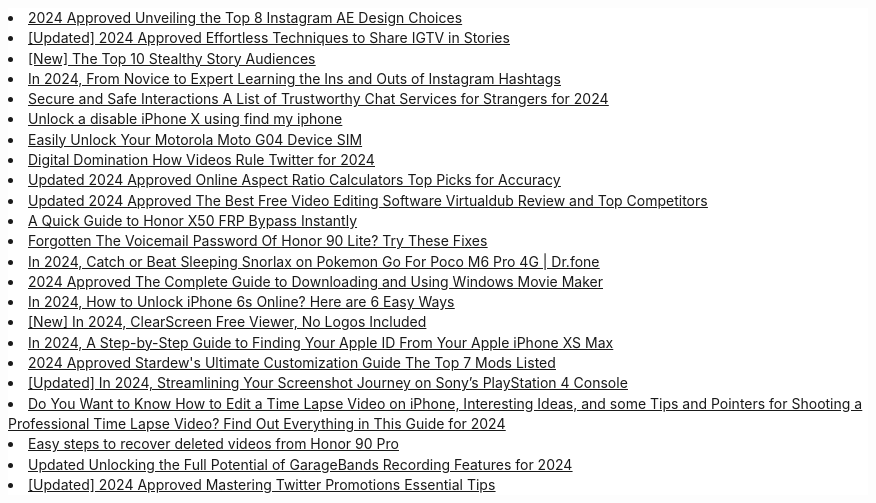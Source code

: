 <li><a href="https://instagram-clips.techidaily.com/2024-approved-unveiling-the-top-8-instagram-ae-design-choices/"><u>2024 Approved  Unveiling the Top 8 Instagram AE Design Choices</u></a></li>
<li><a href="https://instagram-clips.techidaily.com/updated-2024-approved-effortless-techniques-to-share-igtv-in-stories/"><u>[Updated] 2024 Approved  Effortless Techniques to Share IGTV in Stories</u></a></li>
<li><a href="https://instagram-clips.techidaily.com/new-the-top-10-stealthy-story-audiences/"><u>[New] The Top 10 Stealthy Story Audiences</u></a></li>
<li><a href="https://instagram-clips.techidaily.com/in-2024-from-novice-to-expert-learning-the-ins-and-outs-of-instagram-hashtags/"><u>In 2024, From Novice to Expert  Learning the Ins and Outs of Instagram Hashtags</u></a></li>
<li><a href="https://voice-adjusting.techidaily.com/secure-and-safe-interactions-a-list-of-trustworthy-chat-services-for-strangers-for-2024/"><u>Secure and Safe Interactions A List of Trustworthy Chat Services for Strangers for 2024</u></a></li>
<li><a href="https://techidaily.com/unlock-a-disable-iphone-x-using-find-my-iphone-by-drfone-ios-unlock-ios-unlock/"><u>Unlock a disable iPhone X using find my iphone</u></a></li>
<li><a href="https://sim-unlock.techidaily.com/easily-unlock-your-motorola-moto-g04-device-sim-by-drfone-android/"><u>Easily Unlock Your Motorola Moto G04 Device SIM</u></a></li>
<li><a href="https://twitter-videos.techidaily.com/digital-domination-how-videos-rule-twitter-for-2024/"><u>Digital Domination  How Videos Rule Twitter for 2024</u></a></li>
<li><a href="https://smart-video-editing.techidaily.com/updated-2024-approved-online-aspect-ratio-calculators-top-picks-for-accuracy/"><u>Updated 2024 Approved Online Aspect Ratio Calculators Top Picks for Accuracy</u></a></li>
<li><a href="https://video-creation-software.techidaily.com/updated-2024-approved-the-best-free-video-editing-software-virtualdub-review-and-top-competitors/"><u>Updated 2024 Approved The Best Free Video Editing Software Virtualdub Review and Top Competitors</u></a></li>
<li><a href="https://bypass-frp.techidaily.com/a-quick-guide-to-honor-x50-frp-bypass-instantly-by-drfone-android/"><u>A Quick Guide to Honor X50 FRP Bypass Instantly</u></a></li>
<li><a href="https://unlock-android.techidaily.com/forgotten-the-voicemail-password-of-honor-90-lite-try-these-fixes-by-drfone-android/"><u>Forgotten The Voicemail Password Of Honor 90 Lite? Try These Fixes</u></a></li>
<li><a href="https://pokemon-go-android.techidaily.com/in-2024-catch-or-beat-sleeping-snorlax-on-pokemon-go-for-poco-m6-pro-4g-drfone-by-drfone-virtual-android/"><u>In 2024, Catch or Beat Sleeping Snorlax on Pokemon Go For Poco M6 Pro 4G | Dr.fone</u></a></li>
<li><a href="https://smart-video-editing.techidaily.com/2024-approved-the-complete-guide-to-downloading-and-using-windows-movie-maker/"><u>2024 Approved The Complete Guide to Downloading and Using Windows Movie Maker</u></a></li>
<li><a href="https://sim-unlock.techidaily.com/in-2024-how-to-unlock-iphone-6s-online-here-are-6-easy-ways-by-drfone-ios/"><u>In 2024, How to Unlock iPhone 6s Online? Here are 6 Easy Ways</u></a></li>
<li><a href="https://digital-screen-recording.techidaily.com/new-in-2024-clearscreen-free-viewer-no-logos-included/"><u>[New] In 2024, ClearScreen Free Viewer, No Logos Included</u></a></li>
<li><a href="https://apple-account.techidaily.com/in-2024-a-step-by-step-guide-to-finding-your-apple-id-from-your-apple-iphone-xs-max-by-drfone-ios/"><u>In 2024, A Step-by-Step Guide to Finding Your Apple ID From Your Apple iPhone XS Max</u></a></li>
<li><a href="https://visual-screen-recording.techidaily.com/2024-approved-stardews-ultimate-customization-guide-the-top-7-mods-listed/"><u>2024 Approved  Stardew's Ultimate Customization Guide  The Top 7 Mods Listed</u></a></li>
<li><a href="https://digital-screen-recording.techidaily.com/updated-in-2024-streamlining-your-screenshot-journey-on-sonys-playstation-4-console/"><u>[Updated] In 2024, Streamlining Your Screenshot Journey on Sony’s PlayStation 4 Console</u></a></li>
<li><a href="https://ai-video-editing.techidaily.com/1713949492166-do-you-want-to-know-how-to-edit-a-time-lapse-video-on-iphone-interesting-ideas-and-some-tips-and-pointers-for-shooting-a-professional-time-lapse-video-find-/"><u>Do You Want to Know How to Edit a Time Lapse Video on iPhone, Interesting Ideas, and some Tips and Pointers for Shooting a Professional Time Lapse Video? Find Out Everything in This Guide for 2024</u></a></li>
<li><a href="https://phone-solutions.techidaily.com/easy-steps-to-recover-deleted-videos-from-honor-90-pro-by-fonelab-android-recover-video/"><u>Easy steps to recover deleted videos from Honor 90 Pro</u></a></li>
<li><a href="https://voice-adjusting.techidaily.com/updated-unlocking-the-full-potential-of-garagebands-recording-features-for-2024/"><u>Updated Unlocking the Full Potential of GarageBands Recording Features for 2024</u></a></li>
<li><a href="https://twitter-videos.techidaily.com/updated-2024-approved-mastering-twitter-promotions-essential-tips/"><u>[Updated] 2024 Approved  Mastering Twitter Promotions  Essential Tips</u></a></li>
